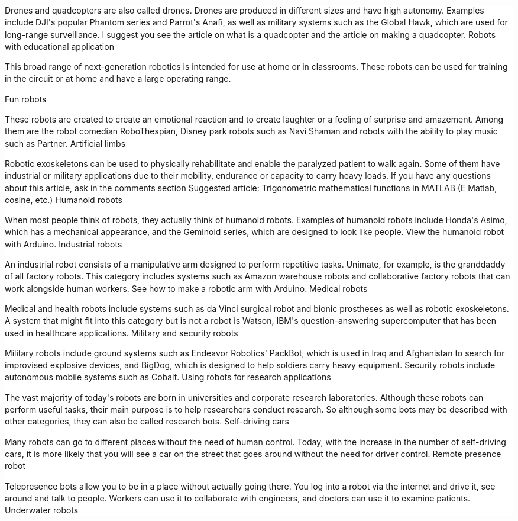 Drones and quadcopters are also called drones. Drones are produced in different sizes and have high autonomy. Examples include DJI's popular Phantom series and Parrot's Anafi, as well as military systems such as the Global Hawk, which are used for long-range surveillance. I suggest you see the article on what is a quadcopter and the article on making a quadcopter.
Robots with educational application

This broad range of next-generation robotics is intended for use at home or in classrooms. These robots can be used for training in the circuit or at home and have a large operating range.

Fun robots

These robots are created to create an emotional reaction and to create laughter or a feeling of surprise and amazement. Among them are the robot comedian RoboThespian, Disney park robots such as Navi Shaman and robots with the ability to play music such as Partner.
Artificial limbs

Robotic exoskeletons can be used to physically rehabilitate and enable the paralyzed patient to walk again. Some of them have industrial or military applications due to their mobility, endurance or capacity to carry heavy loads.
If you have any questions about this article, ask in the comments section
Suggested article: Trigonometric mathematical functions in MATLAB (E Matlab, cosine, etc.)
Humanoid robots

When most people think of robots, they actually think of humanoid robots. Examples of humanoid robots include Honda's Asimo, which has a mechanical appearance, and the Geminoid series, which are designed to look like people. View the humanoid robot with Arduino.
Industrial robots

An industrial robot consists of a manipulative arm designed to perform repetitive tasks. Unimate, for example, is the granddaddy of all factory robots. This category includes systems such as Amazon warehouse robots and collaborative factory robots that can work alongside human workers. See how to make a robotic arm with Arduino.
Medical robots

Medical and health robots include systems such as da Vinci surgical robot and bionic prostheses as well as robotic exoskeletons. A system that might fit into this category but is not a robot is Watson, IBM's question-answering supercomputer that has been used in healthcare applications.
Military and security robots

Military robots include ground systems such as Endeavor Robotics' PackBot, which is used in Iraq and Afghanistan to search for improvised explosive devices, and BigDog, which is designed to help soldiers carry heavy equipment. Security robots include autonomous mobile systems such as Cobalt.
Using robots for research applications

The vast majority of today's robots are born in universities and corporate research laboratories. Although these robots can perform useful tasks, their main purpose is to help researchers conduct research. So although some bots may be described with other categories, they can also be called research bots.
Self-driving cars

Many robots can go to different places without the need of human control. Today, with the increase in the number of self-driving cars, it is more likely that you will see a car on the street that goes around without the need for driver control.
Remote presence robot

Telepresence bots allow you to be in a place without actually going there. You log into a robot via the internet and drive it, see around and talk to people. Workers can use it to collaborate with engineers, and doctors can use it to examine patients.
Underwater robots
